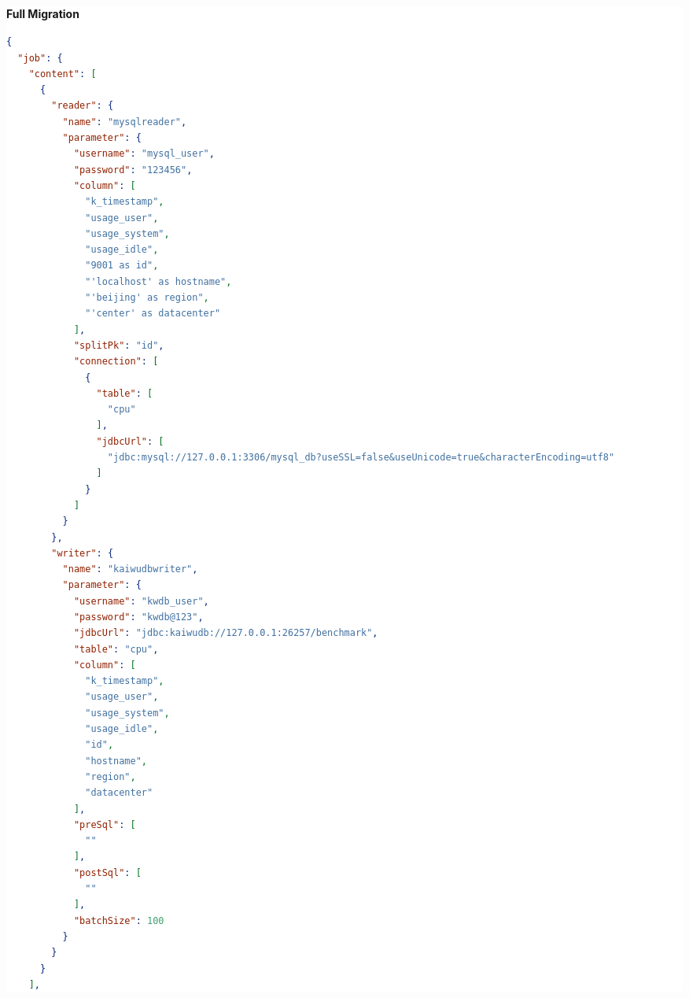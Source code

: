**Full Migration**

```json
{
  "job": {
    "content": [
      {
        "reader": {
          "name": "mysqlreader",
          "parameter": {
            "username": "mysql_user",
            "password": "123456",
            "column": [
              "k_timestamp",
              "usage_user",
              "usage_system",
              "usage_idle",
              "9001 as id",
              "'localhost' as hostname",
              "'beijing' as region",
              "'center' as datacenter"
            ],
            "splitPk": "id",
            "connection": [
              {
                "table": [
                  "cpu"
                ],
                "jdbcUrl": [
                  "jdbc:mysql://127.0.0.1:3306/mysql_db?useSSL=false&useUnicode=true&characterEncoding=utf8"
                ]
              }
            ]
          }
        },
        "writer": {
          "name": "kaiwudbwriter",
          "parameter": {
            "username": "kwdb_user",
            "password": "kwdb@123",
            "jdbcUrl": "jdbc:kaiwudb://127.0.0.1:26257/benchmark",
            "table": "cpu",  
            "column": [
              "k_timestamp",
              "usage_user",
              "usage_system",
              "usage_idle",
              "id",
              "hostname",
              "region",
              "datacenter"
            ],
            "preSql": [
              ""
            ],
            "postSql": [
              ""
            ],
            "batchSize": 100
          }
        }
      }
    ],
```
